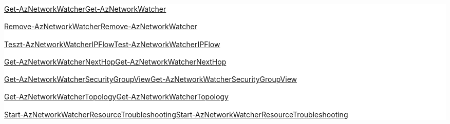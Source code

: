 [<span data-ttu-id="6a177-151">Get-AzNetworkWatcher</span><span class="sxs-lookup"><span data-stu-id="6a177-151">Get-AzNetworkWatcher</span></span>](./Get-AzNetworkWatcher.md)

[<span data-ttu-id="6a177-152">Remove-AzNetworkWatcher</span><span class="sxs-lookup"><span data-stu-id="6a177-152">Remove-AzNetworkWatcher</span></span>](./Remove-AzNetworkWatcher.md)

[<span data-ttu-id="6a177-153">Teszt-AzNetworkWatcherIPFlow</span><span class="sxs-lookup"><span data-stu-id="6a177-153">Test-AzNetworkWatcherIPFlow</span></span>](./Test-AzNetworkWatcherIPFlow.md)

[<span data-ttu-id="6a177-154">Get-AzNetworkWatcherNextHop</span><span class="sxs-lookup"><span data-stu-id="6a177-154">Get-AzNetworkWatcherNextHop</span></span>](./Get-AzNetworkWatcherNextHop.md)

[<span data-ttu-id="6a177-155">Get-AzNetworkWatcherSecurityGroupView</span><span class="sxs-lookup"><span data-stu-id="6a177-155">Get-AzNetworkWatcherSecurityGroupView</span></span>](./Get-AzNetworkWatcherSecurityGroupView.md)

[<span data-ttu-id="6a177-156">Get-AzNetworkWatcherTopology</span><span class="sxs-lookup"><span data-stu-id="6a177-156">Get-AzNetworkWatcherTopology</span></span>](./Get-AzNetworkWatcherTopology.md)

[<span data-ttu-id="6a177-157">Start-AzNetworkWatcherResourceTroubleshooting</span><span class="sxs-lookup"><span data-stu-id="6a177-157">Start-AzNetworkWatcherResourceTroubleshooting</span></span>](./Start-AzNetworkWatcherResourceTroubleshooting.md)
